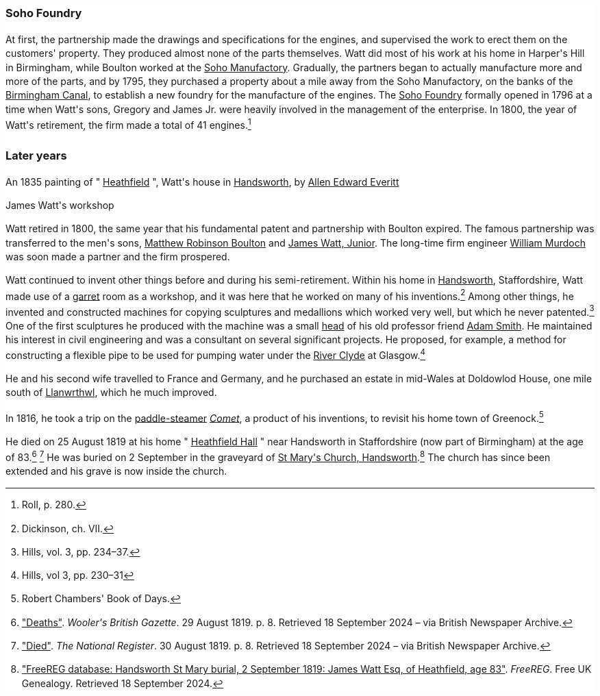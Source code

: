 ### Soho Foundry

At first, the partnership made the drawings and specifications for the engines, and supervised the work to erect them on the customers' property. They produced almost none of the parts themselves. Watt did most of his work at his home in Harper's Hill in Birmingham, while Boulton worked at the [Soho Manufactory](https://en.m.wikipedia.org/wiki/Soho_Manufactory "Soho Manufactory"). Gradually, the partners began to actually manufacture more and more of the parts, and by 1795, they purchased a property about a mile away from the Soho Manufactory, on the banks of the [Birmingham Canal](https://en.m.wikipedia.org/wiki/BCN_Main_Line "BCN Main Line"), to establish a new foundry for the manufacture of the engines. The [Soho Foundry](https://en.m.wikipedia.org/wiki/Soho_Foundry "Soho Foundry") formally opened in 1796 at a time when Watt's sons, Gregory and James Jr. were heavily involved in the management of the enterprise. In 1800, the year of Watt's retirement, the firm made a total of 41 engines.[^45]

### Later years

An 1835 painting of " [Heathfield](https://en.m.wikipedia.org/wiki/Heathfield_Hall "Heathfield Hall") ", Watt's house in [Handsworth](https://en.m.wikipedia.org/wiki/Handsworth,_West_Midlands "Handsworth, West Midlands"), by [Allen Edward Everitt](https://en.m.wikipedia.org/wiki/Allen_Edward_Everitt "Allen Edward Everitt")

James Watt's workshop

Watt retired in 1800, the same year that his fundamental patent and partnership with Boulton expired. The famous partnership was transferred to the men's sons, [Matthew Robinson Boulton](https://en.m.wikipedia.org/wiki/Matthew_Robinson_Boulton "Matthew Robinson Boulton") and [James Watt, Junior](https://en.m.wikipedia.org/wiki/James_Watt_junior "James Watt junior"). The long-time firm engineer [William Murdoch](https://en.m.wikipedia.org/wiki/William_Murdoch "William Murdoch") was soon made a partner and the firm prospered.

Watt continued to invent other things before and during his semi-retirement. Within his home in [Handsworth](https://en.m.wikipedia.org/wiki/Handsworth,_West_Midlands "Handsworth, West Midlands"), Staffordshire, Watt made use of a [garret](https://en.m.wikipedia.org/wiki/Garret "Garret") room as a workshop, and it was here that he worked on many of his inventions.[^46] Among other things, he invented and constructed machines for copying sculptures and medallions which worked very well, but which he never patented.[^47] One of the first sculptures he produced with the machine was a small [head](https://en.m.wikipedia.org/wiki/Bust_\(sculpture\) "Bust (sculpture)") of his old professor friend [Adam Smith](https://en.m.wikipedia.org/wiki/Adam_Smith "Adam Smith"). He maintained his interest in civil engineering and was a consultant on several significant projects. He proposed, for example, a method for constructing a flexible pipe to be used for pumping water under the [River Clyde](https://en.m.wikipedia.org/wiki/River_Clyde "River Clyde") at Glasgow.[^48]

He and his second wife travelled to France and Germany, and he purchased an estate in mid-Wales at Doldowlod House, one mile south of [Llanwrthwl](https://en.m.wikipedia.org/wiki/Llanwrthwl "Llanwrthwl"), which he much improved.

In 1816, he took a trip on the [paddle-steamer](https://en.m.wikipedia.org/wiki/Paddle_steamer "Paddle steamer") *[Comet](https://en.m.wikipedia.org/wiki/PS_Comet "PS Comet")*, a product of his inventions, to revisit his home town of Greenock.[^49]

He died on 25 August 1819 at his home " [Heathfield Hall](https://en.m.wikipedia.org/wiki/Heathfield_Hall "Heathfield Hall") " near Handsworth in Staffordshire (now part of Birmingham) at the age of 83.[^50] [^51] He was buried on 2 September in the graveyard of [St Mary's Church, Handsworth](https://en.m.wikipedia.org/wiki/St_Mary%27s_Church,_Handsworth "St Mary's Church, Handsworth").[^52] The church has since been extended and his grave is now inside the church.


[^1]: Although some otherwise reputable sources give his date of death as 19 August 1819, all contemporary accounts report him dying on 25 August and being buried on 2 September. The date 19 August originates from the biography *The Life of James Watt* (1858, p. 521) by [James Patrick Muirhead](https://en.m.wikipedia.org/wiki/James_Patrick_Muirhead "James Patrick Muirhead"). It draws its (supposed) legitimacy from the fact that Muirhead was a nephew of Watt and therefore should have been well-informed. In the Muirhead papers, 25 August date is mentioned elsewhere. The latter date is also given in contemporary newspaper reports (for example, page 3 of *[The Times](https://en.m.wikipedia.org/wiki/The_Times "The Times")* of 28 August) as well as by an abstract of and codicil to Watt's last will. (In the pertinent burial register of St. Mary's Church (Birmingham-Handsworth) Watt's date of death is not mentioned.)
[^2]: James Watt's Fire Engines Patent Act 1775 ([15 Geo. 3](https://en.m.wikipedia.org/wiki/15_Geo._3 "15 Geo. 3"). c. 61). At the time, an [Act of Parliament](https://en.m.wikipedia.org/wiki/Act_of_Parliament "Act of Parliament") was required to extend a patent.
[^3]: [Skempton, A. W.](https://en.m.wikipedia.org/wiki/A._W._Skempton "A. W. Skempton")["Smeaton, John"](https://www.oxforddnb.com/display/10.1093/ref:odnb/9780198614128.001.0001/odnb-9780198614128-e-25746). *[Oxford Dictionary of National Biography](https://en.m.wikipedia.org/wiki/Dictionary_of_National_Biography#Oxford_Dictionary_of_National_Biography "Dictionary of National Biography")* (online ed.). Oxford University Press. [doi](https://en.m.wikipedia.org/wiki/Doi_\(identifier\) "Doi (identifier)"):[10.1093/ref:odnb/25746](https://doi.org/10.1093%2Fref%3Aodnb%2F25746).(Subscription or [UK public library membership](https://www.oxforddnb.com/help/subscribe#public) required.)
[^4]: Lira, Carl (2001). ["Biography of James Watt"](http://www.egr.msu.edu/~lira/supp/steam/wattbio.html). egr.msu.edu. Retrieved 5 July 2010.
[^5]: Tann, Jennifer (2013) \[2004\]. "Watt, James (1736–1819)". *[Oxford Dictionary of National Biography](https://en.m.wikipedia.org/wiki/Dictionary_of_National_Biography#Oxford_Dictionary_of_National_Biography "Dictionary of National Biography")* (online ed.). Oxford University Press. [doi](https://en.m.wikipedia.org/wiki/Doi_\(identifier\) "Doi (identifier)"):[10.1093/ref:odnb/28880](https://doi.org/10.1093%2Fref%3Aodnb%2F28880).(Subscription or [UK public library membership](https://www.oxforddnb.com/help/subscribe#public) required.)
[^6]: ["Hall of Fame A-Z: James Watt (1736-1819)"](https://web.archive.org/web/20210616105333/https://www.nrscotland.gov.uk/research/learning/hall-of-fame/hall-of-fame-a-z/watt-james). *National Records of Scotland*. 31 May 2013. Archived from [the original](https://www.nrscotland.gov.uk/research/learning/hall-of-fame/hall-of-fame-a-z/watt-james) on 16 June 2021. Retrieved 17 September 2024.
[^7]: Muirhead, James Patrick (1859). [*The life of James Watt: with selections from his correspondence*](https://archive.org/details/in.ernet.dli.2015.24829) (2 ed.). John Murray. p. [10](https://archive.org/details/in.ernet.dli.2015.24829/page/n35).
[^8]: Lisa Williams, ["Scotland and Slavery"](https://www.nationalgalleries.org/art-and-artists/features/remaking-our-histories-scotland-slavery-and-empire), National Galleries Scotland, 9 October 2020. Retrieved 1 December 2021.
[^9]: Klooster, John W. (2009). [*Icons of invention: the makers of the modern world from Gutenberg to Gates*](https://books.google.com/books?id=WKuG-VIwID8C). Vol. 1. ABC-CLIO. p. 30. [ISBN](https://en.m.wikipedia.org/wiki/ISBN_\(identifier\) "ISBN (identifier)") [978-0-313-34743-6](https://en.m.wikipedia.org/wiki/Special:BookSources/978-0-313-34743-6 "Special:BookSources/978-0-313-34743-6").
[^10]: [Dickinson, Henry Winram](https://en.m.wikipedia.org/wiki/Henry_Winram_Dickinson "Henry Winram Dickinson"); Jenkins, Rhys; Committee of the Watt Centenary Commemoration (1927). *James Watt and the steam engine: the memorial volume prepared for the Committee of the Watt centenary commemoration at Birmingham 1919*. Clarendon press. p. 78. It is difficult to say anything as to Watt's religious belief, further than that he was a Deist.
[^11]: McCabe, Joseph (1945). ["A Biographical Dictionary of Ancient, Medieval, and Modern Freethinkers"](https://www.infidels.org/library/historical/joseph_mccabe/dictionary.html). Haldeman-Julius Publications. Retrieved 17 August 2012. He made such improvement in the crude steam-engine that had been invented before his time that he is usually described as the inventor. "His many and most valuable inventions must always place him among the leading benefactors of mankind," says the account of him in the *Dictionary of National Biography*. He was an accomplished man. He knew Greek, Latin, French, German and Italian and was very friendly with the great freethinking French scientists. Andrew Carnegie has written a life of him and describes him as a deist who never went to church.
[^12]: Muirhead, James Patrick (1859). [*The life of James Watt: with selections from his correspondence*](https://archive.org/details/in.ernet.dli.2015.24829) (2 ed.). John Murray. p. [4](https://archive.org/details/in.ernet.dli.2015.24829/page/n29), 7.
[^13]: Smiles, Samuel (1904). [*Lives of the Engineers*](https://archive.org/stream/in.ernet.dli.2015.173811/2015.173811.Lives-Of-The-Engineers#page/n21/mode/2up) (Popular ed.). London: John Murray. p. 12. Retrieved 9 December 2017.
[^14]: Annan, Thomas (1868). [*Illustrated catalogue of the exhibition of portraits on loan in the new galleries of art, Corporation buildings, Sauchiehall Street*](https://archive.org/stream/illustratedcatal00anna#page/90/mode/2up/search/watt). Glasgow: Glasgow Art Gallery and Museum. p. 90. Retrieved 4 December 2017.
[^15]: ["James Watt, 1736 – 1819. Engineer, inventor of the steam engine"](https://www.nationalgalleries.org/art-and-artists/4074/james-watt-1736-1819-engineer-inventor-steam-engine). *Scottish National Portrait Gallery*. Retrieved 5 December 2017.
[^16]: Marshall (1925), Chapter 3.
[^17]: Robinson, Eric; McKie, Doublas (1970). [*Partners in Science: Letters of James Watt and Joseph Black*](https://archive.org/details/partnersinscienc0000robi). Cambridge, Massachusetts.`{{[cite book](https://en.m.wikipedia.org/wiki/Template:Cite_book "Template:Cite book")}}`: CS1 maint: location missing publisher ([link](https://en.m.wikipedia.org/wiki/Category:CS1_maint:_location_missing_publisher "Category:CS1 maint: location missing publisher"))
[^18]: Lumsden, Harry (1912). [*History of the Hammermen of Glasgow; a study typical of Scottish craft life and organisation*](https://archive.org/details/historyofhammerm00lums). Paisley: A. Gardner. pp. [394](https://archive.org/details/historyofhammerm00lums/page/394) –404.
[^19]: Hills, vol. 1, pp. 103–15.
[^20]: Torrens, H. S. (2006). "The geological work of Gregory Watt, his travels with William Maclure in Italy (1801–1802), and Watt's "proto-geological" map of Italy (1804)". *The Origins of Geology in Italy*. Geological Society of America. Vol. 411. pp. 179– 197. [doi](https://en.m.wikipedia.org/wiki/Doi_\(identifier\) "Doi (identifier)"):[10.1130/2006.2411(11)](https://doi.org/10.1130%2F2006.2411%2811%29). [ISBN](https://en.m.wikipedia.org/wiki/ISBN_\(identifier\) "ISBN (identifier)") [0-8137-2411-2](https://en.m.wikipedia.org/wiki/Special:BookSources/0-8137-2411-2 "Special:BookSources/0-8137-2411-2").
[^21]: Uglow, Jenny (2011). [*The Lunar Men: The Inventors of the Modern World 1730–1810*](https://books.google.com/books?id=kZcsXTQntrkC&pg=PA1045). Faber & Faber. [ISBN](https://en.m.wikipedia.org/wiki/ISBN_\(identifier\) "ISBN (identifier)") [978-0-571-26667-8](https://en.m.wikipedia.org/wiki/Special:BookSources/978-0-571-26667-8 "Special:BookSources/978-0-571-26667-8").
[^22]: Miller, D. P. (2004). "True Myths: James Watt's Kettle, His Condenser, and His Chemistry". *[History of Science](https://en.m.wikipedia.org/wiki/History_of_Science_\(journal\) "History of Science (journal)")*. **42** (3): 333–360 \[p. 334\]. [Bibcode](https://en.m.wikipedia.org/wiki/Bibcode_\(identifier\) "Bibcode (identifier)"):[2004HisSc..42..333M](https://ui.adsabs.harvard.edu/abs/2004HisSc..42..333M). [doi](https://en.m.wikipedia.org/wiki/Doi_\(identifier\) "Doi (identifier)"):[10.1177/007327530404200304](https://doi.org/10.1177%2F007327530404200304). [S2CID](https://en.m.wikipedia.org/wiki/S2CID_\(identifier\) "S2CID (identifier)") [161722497](https://api.semanticscholar.org/CorpusID:161722497).
[^23]: Musson, A. E.; Robinson, Eric (1969). *Science and Technology in the Industrial Revolution*. Manchester University Press. p. 80.
[^24]: Muirhead, James Patrick (1858). [*The life of James Watt: with selections from his correspondence*](https://archive.org/details/lifejameswattwi03muirgoog). J. Murray. pp. [74](https://archive.org/details/lifejameswattwi03muirgoog/page/n99) –83. Retrieved 17 August 2011.
[^25]: Frazer, Persifor (1859). [*Journal of the Franklin Institute*](https://books.google.com/books?id=o3oqAQAAIAAJ&pg=PA296). pp. 296– 297. Retrieved 17 August 2011.
[^26]: Dickinson, p. 36.
[^27]: ["OS 25-inch 1892–1949"](http://maps.nls.uk/geo/explore/#zoom=17&lat=56.0081&lon=-3.6337&layers=168&b=1). *National Library of Scotland*. Ordnance Survey. Retrieved 26 October 2017.
[^28]: Salmon, Thomas James (1913). [*Borrowstounness and district, being historical sketches of Kinneil, Carriden, and Bo'ness, c. 1550–1850*](https://archive.org/stream/borrowstounnessd00salmrich#page/270/mode/2up). Edinburgh: William Hodge and Co. pp. 372– 376. Retrieved 9 December 2017.
[^29]: "James Watt's Cottage", CANMORE. Royal Commission on the Ancient and Historical Monuments of Scotland. Retrieved 13 May 2010.
[^30]: Hills, vol. I, pp. 180–293.
[^31]: Brown, Richard (1991). [*Society and Economy in Modern Britain 1700–1850*](https://archive.org/details/societyeconomymo00brow). London: Routledge. p. [60](https://archive.org/details/societyeconomymo00brow/page/n74). [ISBN](https://en.m.wikipedia.org/wiki/ISBN_\(identifier\) "ISBN (identifier)") [978-0-203-40252-8](https://en.m.wikipedia.org/wiki/Special:BookSources/978-0-203-40252-8 "Special:BookSources/978-0-203-40252-8").
[^32]: Hills, vol. 3, ch. 5 and 6.
[^33]: Roll, p. 158.
[^34]: Hills, Vol. 2, pp. 190–211.
[^35]: W. B. Proudfoot, *Origin of Stencil Duplicating*, p. 21, as quoted at Quaritch.com, 12 October 13.
[^36]: Hills, vol. 3, p. 116.
[^37]: Hills, vol. 3, ch. 4.
[^38]: Hills, vol. 3, pp. 152–58.
[^39]: Carnegie, Andrew (1905). "10". [*James Watt*](http://arquivo.pt/wayback/20090708035219/http://www.history.rochester.edu/steam/carnegie/ch10.html). Doubleday, Page and Company. Archived from [the original](http://www.history.rochester.edu/steam/carnegie/ch10.html) on 8 July 2009.
[^40]: Carnegie, chap. XI: *Watt, the Man*.
[^41]: Hills, vol I, pp. 42–43.
[^42]: Laidler, Keith J. (1993). *To Light such a Candle*. Oxford University Press. p. 18.
[^43]: Smiles, Samuel (1865). [*Lives of Boulton and Watt: A History of the Invention and Introduction of the Steam Engine*](https://archive.org/stream/livesofengineers04smiluoft#page/286/mode/2up). London: John Murray. p. 286.
[^44]: Roll, p. 20
[^45]: Roll, p. 280.
[^46]: Dickinson, ch. VII.
[^47]: Hills, vol. 3, pp. 234–37.
[^48]: Hills, vol 3, pp. 230–31
[^49]: Robert Chambers' Book of Days.
[^50]: ["Deaths"](https://www.britishnewspaperarchive.co.uk/viewer/bl/0002762/18190829/024/0008). *Wooler's British Gazette*. 29 August 1819. p. 8. Retrieved 18 September 2024 – via British Newspaper Archive.
[^51]: ["Died"](https://www.britishnewspaperarchive.co.uk/viewer/bl/0002644/18190830/019/0008). *The National Register*. 30 August 1819. p. 8. Retrieved 18 September 2024 – via British Newspaper Archive.
[^52]: ["FreeREG database: Handsworth St Mary burial, 2 September 1819: James Watt Esq, of Heathfield, age 83"](https://www.freereg.org.uk/search_records/5818e459e93790de6a311110). *FreeREG*. Free UK Genealogy. Retrieved 18 September 2024.
[^53]: [*Biographical Index of Former Fellows of the Royal Society of Edinburgh 1783–2002*](https://rse.org.uk/wp-content/uploads/2021/07/RSE-Fellows-BiographicalIndex-2.pdf) (PDF). The Royal Society of Edinburgh. July 2006. [ISBN](https://en.m.wikipedia.org/wiki/ISBN_\(identifier\) "ISBN (identifier)") [978-0-902198-84-5](https://en.m.wikipedia.org/wiki/Special:BookSources/978-0-902198-84-5 "Special:BookSources/978-0-902198-84-5").
[^54]: Famous Scottish Freemasons. The Grand Lodge of Antient Free and Accepted Masons of Scotland. 2010. Pp.72–73. [ISBN](https://en.m.wikipedia.org/wiki/ISBN_\(identifier\) "ISBN (identifier)") [978-0-9560933-8-7](https://en.m.wikipedia.org/wiki/Special:BookSources/978-0-9560933-8-7 "Special:BookSources/978-0-9560933-8-7")
[^55]: John Griffiths; *The Third Man, The Life and Times of William Murdoch 1754–1839* Illustrated with Black-and-white photographic plates and diagrams with Bibliography and Index; Andre Deutsch; 1992; [ISBN](https://en.m.wikipedia.org/wiki/ISBN_\(identifier\) "ISBN (identifier)") [0-233-98778-9](https://en.m.wikipedia.org/wiki/Special:BookSources/0-233-98778-9 "Special:BookSources/0-233-98778-9")
[^56]: Jarvis, Adrian (1997). *Samuel Smiles and the construction of Victorian values*. Sutton. p. 82. [ISBN](https://en.m.wikipedia.org/wiki/ISBN_\(identifier\) "ISBN (identifier)") [978-0-7509-1128-3](https://en.m.wikipedia.org/wiki/Special:BookSources/978-0-7509-1128-3 "Special:BookSources/978-0-7509-1128-3").
[^57]: Day, Lance; McNeil, Ian (2003). [*Biographical Dictionary of the History of Technology*](https://books.google.com/books?id=FrGwIIvKSxUC&pg=PA878). Routledge. p. 878. [ISBN](https://en.m.wikipedia.org/wiki/ISBN_\(identifier\) "ISBN (identifier)") [978-0-203-02829-2](https://en.m.wikipedia.org/wiki/Special:BookSources/978-0-203-02829-2 "Special:BookSources/978-0-203-02829-2").
[^58]: Anderson, Anthony (3 December 1981). ["Review: James Watt and the steam engine"](https://web.archive.org/web/20210202171006/https://books.google.com/books?id=FPxItYa5rgUC&q=james-watt%20%22industrial%20revolution%22&pg=PA685). *New Scientist*: 685. Archived from [the original](https://books.google.com/books?id=FPxItYa5rgUC&q=james-watt%20%22industrial%20revolution%22&pg=PA685) on 2 February 2021. Retrieved 26 October 2020.
[^59]: Watson, Garth (1989). *The Smeatonians: The Society of Civil Engineers*. Thomas Telford. [ISBN](https://en.m.wikipedia.org/wiki/ISBN_\(identifier\) "ISBN (identifier)") [0-7277-1526-7](https://en.m.wikipedia.org/wiki/Special:BookSources/0-7277-1526-7 "Special:BookSources/0-7277-1526-7").
[^60]: Dickinson, pp. 197–98.
[^61]: [*Steam giants on new £50 banknote*](http://news.bbc.co.uk/1/hi/scotland/glasgow_and_west/8075130.stm), BBC, 30 May 2009, retrieved 22 June 2009
[^62]: Heather Stewart (30 September 2011). ["Bank of England to launch new £50 note"](https://www.theguardian.com/business/2011/sep/30/bank-england-new-50-pound-note?newsfeed=true). *The Guardian*.
[^63]: ["Scottish Engineering Hall of Fame"](http://www.engineeringhalloffame.org/index.html). *engineeringhalloffame.org*. 2012. Retrieved 27 August 2012.
[^64]: Kelly, E. R. (1878). [*The Post Office Directory of Birmingham*](https://books.google.com/books?id=dO8NAAAAQAAJ&q=%22james%20watt%22%20buried%20handsworth%20chapel&pg=PA176). London: Kelly and co. p. 176.
[^65]: ["Garret workshop of James Watt"](http://www.makingthemodernworld.org.uk/stories/the_age_of_the_engineer/03.ST.03/?scene=5&tv=true). Makingthemodernworld.org.uk. Retrieved 12 March 2011.
[^66]: ["James Watt's legendary 'magical retreat' to be revealed at Science Museum"](https://web.archive.org/web/20110317132223/http://www.sciencemuseum.org.uk/about_us/press_and_media/press_releases/2011/03/watt.aspx). *(Press Release)*. [Science Museum](https://en.m.wikipedia.org/wiki/Science_Museum_\(London\) "Science Museum (London)"). 1 March 2011. Archived from [the original](http://www.sciencemuseum.org.uk/about_us/press_and_media/press_releases/2011/03/watt.aspx) on 17 March 2011. Retrieved 25 March 2011.
[^67]: Hall, A. R. *The Abbey Scientists*, p. 35: London; Roger & Robert Nicholson; 1966.
[^68]: Hills, vol. 3, p. 13.